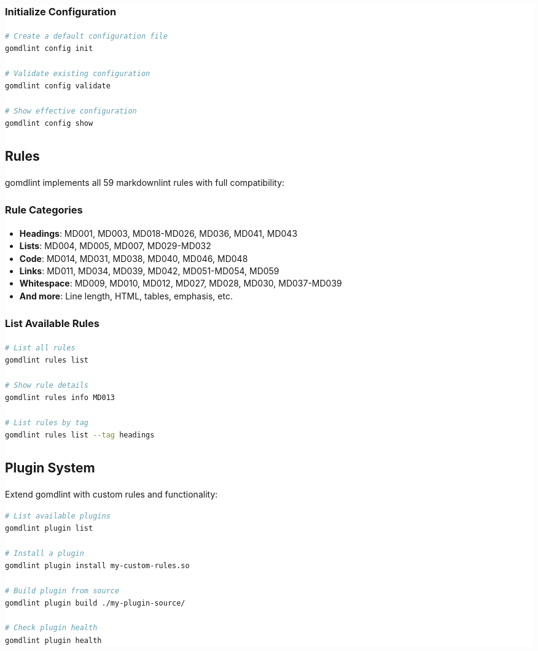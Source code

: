### Initialize Configuration
```bash
# Create a default configuration file
gomdlint config init

# Validate existing configuration  
gomdlint config validate

# Show effective configuration
gomdlint config show
```

## Rules

gomdlint implements all 59 markdownlint rules with full compatibility:

### Rule Categories
- **Headings**: MD001, MD003, MD018-MD026, MD036, MD041, MD043
- **Lists**: MD004, MD005, MD007, MD029-MD032
- **Code**: MD014, MD031, MD038, MD040, MD046, MD048  
- **Links**: MD011, MD034, MD039, MD042, MD051-MD054, MD059
- **Whitespace**: MD009, MD010, MD012, MD027, MD028, MD030, MD037-MD039
- **And more**: Line length, HTML, tables, emphasis, etc.

### List Available Rules
```bash
# List all rules
gomdlint rules list

# Show rule details
gomdlint rules info MD013

# List rules by tag
gomdlint rules list --tag headings
```

## Plugin System

Extend gomdlint with custom rules and functionality:

```bash
# List available plugins
gomdlint plugin list

# Install a plugin
gomdlint plugin install my-custom-rules.so

# Build plugin from source
gomdlint plugin build ./my-plugin-source/

# Check plugin health
gomdlint plugin health
```
